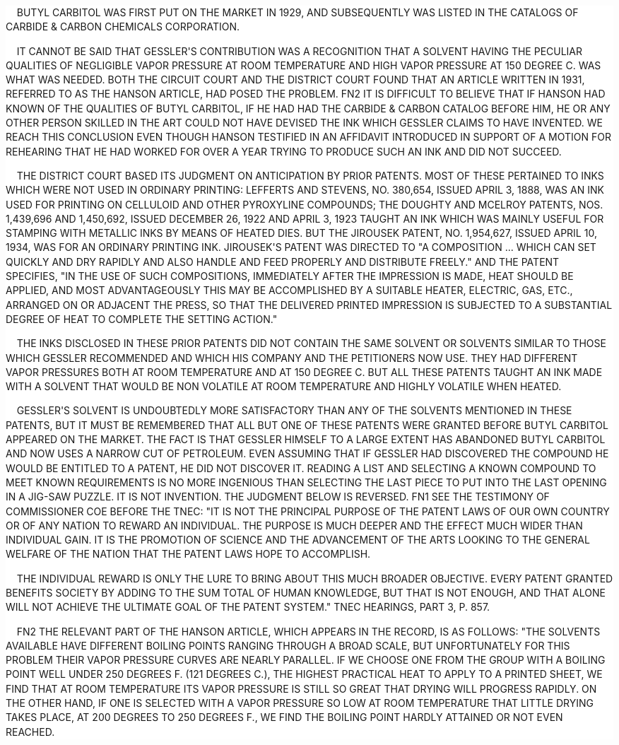     BUTYL CARBITOL WAS FIRST PUT ON THE MARKET IN 1929, AND SUBSEQUENTLY WAS LISTED IN THE CATALOGS OF CARBIDE & CARBON CHEMICALS CORPORATION.

    IT CANNOT BE SAID THAT GESSLER'S CONTRIBUTION WAS A RECOGNITION THAT A SOLVENT HAVING THE PECULIAR QUALITIES OF NEGLIGIBLE VAPOR PRESSURE AT ROOM TEMPERATURE AND HIGH VAPOR PRESSURE AT 150 DEGREE C. WAS WHAT WAS NEEDED.  BOTH THE CIRCUIT COURT AND THE DISTRICT COURT FOUND THAT AN ARTICLE WRITTEN IN 1931, REFERRED TO AS THE HANSON ARTICLE, HAD POSED THE PROBLEM.  FN2  IT IS DIFFICULT TO BELIEVE THAT IF HANSON HAD KNOWN OF THE QUALITIES OF BUTYL CARBITOL, IF HE HAD HAD THE CARBIDE & CARBON CATALOG BEFORE HIM, HE OR ANY OTHER PERSON SKILLED IN THE ART COULD NOT HAVE DEVISED THE INK WHICH GESSLER CLAIMS TO HAVE INVENTED.  WE REACH THIS CONCLUSION EVEN THOUGH HANSON TESTIFIED IN AN AFFIDAVIT INTRODUCED IN SUPPORT OF A MOTION FOR REHEARING THAT HE HAD WORKED FOR OVER A YEAR TRYING TO PRODUCE SUCH AN INK AND DID NOT SUCCEED.

    THE DISTRICT COURT BASED ITS JUDGMENT ON ANTICIPATION BY PRIOR PATENTS.  MOST OF THESE PERTAINED TO INKS WHICH WERE NOT USED IN ORDINARY PRINTING:  LEFFERTS AND STEVENS, NO. 380,654, ISSUED APRIL 3, 1888, WAS AN INK USED FOR PRINTING ON CELLULOID AND OTHER PYROXYLINE COMPOUNDS; THE DOUGHTY AND MCELROY PATENTS, NOS. 1,439,696 AND 1,450,692, ISSUED DECEMBER 26, 1922 AND APRIL 3, 1923 TAUGHT AN INK WHICH WAS MAINLY USEFUL FOR STAMPING WITH METALLIC INKS BY MEANS OF HEATED DIES.  BUT THE JIROUSEK PATENT, NO. 1,954,627, ISSUED APRIL 10, 1934, WAS FOR AN ORDINARY PRINTING INK.  JIROUSEK'S PATENT WAS DIRECTED TO "A COMPOSITION  ...  WHICH CAN SET QUICKLY AND DRY RAPIDLY AND ALSO HANDLE AND FEED PROPERLY AND DISTRIBUTE FREELY."  AND THE PATENT SPECIFIES, "IN THE USE OF SUCH COMPOSITIONS, IMMEDIATELY AFTER THE IMPRESSION IS MADE, HEAT SHOULD BE APPLIED, AND MOST ADVANTAGEOUSLY THIS MAY BE ACCOMPLISHED BY A SUITABLE HEATER, ELECTRIC, GAS, ETC., ARRANGED ON OR ADJACENT THE PRESS, SO THAT THE DELIVERED PRINTED IMPRESSION IS SUBJECTED TO A SUBSTANTIAL DEGREE OF HEAT TO COMPLETE THE SETTING ACTION."

    THE INKS DISCLOSED IN THESE PRIOR PATENTS DID NOT CONTAIN THE SAME SOLVENT OR SOLVENTS SIMILAR TO THOSE WHICH GESSLER RECOMMENDED AND WHICH HIS COMPANY AND THE PETITIONERS NOW USE.  THEY HAD DIFFERENT VAPOR PRESSURES BOTH AT ROOM TEMPERATURE AND AT 150 DEGREE C. BUT ALL THESE PATENTS TAUGHT AN INK MADE WITH A SOLVENT THAT WOULD BE NON VOLATILE AT ROOM TEMPERATURE AND HIGHLY VOLATILE WHEN HEATED.

    GESSLER'S SOLVENT IS UNDOUBTEDLY MORE SATISFACTORY THAN ANY OF THE SOLVENTS MENTIONED IN THESE PATENTS, BUT IT MUST BE REMEMBERED THAT ALL BUT ONE OF THESE PATENTS WERE GRANTED BEFORE BUTYL CARBITOL APPEARED ON THE MARKET.  THE FACT IS THAT GESSLER HIMSELF TO A LARGE EXTENT HAS ABANDONED BUTYL CARBITOL AND NOW USES A NARROW CUT OF PETROLEUM.  EVEN ASSUMING THAT IF GESSLER HAD DISCOVERED THE COMPOUND HE WOULD BE ENTITLED TO A PATENT, HE DID NOT DISCOVER IT. READING A LIST AND SELECTING A KNOWN COMPOUND TO MEET KNOWN REQUIREMENTS IS NO MORE INGENIOUS THAN SELECTING THE LAST PIECE TO PUT INTO THE LAST OPENING IN A JIG-SAW PUZZLE.  IT IS NOT INVENTION.  THE JUDGMENT BELOW IS REVERSED.    FN1  SEE THE TESTIMONY OF COMMISSIONER COE BEFORE THE TNEC: "IT IS NOT THE PRINCIPAL PURPOSE OF THE PATENT LAWS OF OUR OWN COUNTRY OR OF ANY NATION TO REWARD AN INDIVIDUAL.  THE PURPOSE IS MUCH DEEPER AND THE EFFECT MUCH WIDER THAN INDIVIDUAL GAIN.  IT IS THE PROMOTION OF SCIENCE AND THE ADVANCEMENT OF THE ARTS LOOKING TO THE GENERAL WELFARE OF THE NATION THAT THE PATENT LAWS HOPE TO ACCOMPLISH.

    THE INDIVIDUAL REWARD IS ONLY THE LURE TO BRING ABOUT THIS MUCH BROADER OBJECTIVE.  EVERY PATENT GRANTED BENEFITS SOCIETY BY ADDING TO THE SUM TOTAL OF HUMAN KNOWLEDGE, BUT THAT IS NOT ENOUGH, AND THAT ALONE WILL NOT ACHIEVE THE ULTIMATE GOAL OF THE PATENT SYSTEM."  TNEC HEARINGS, PART 3, P. 857.

    FN2  THE RELEVANT PART OF THE HANSON ARTICLE, WHICH APPEARS IN THE RECORD, IS AS FOLLOWS:  "THE SOLVENTS AVAILABLE HAVE DIFFERENT BOILING POINTS RANGING THROUGH A BROAD SCALE, BUT UNFORTUNATELY FOR THIS PROBLEM THEIR VAPOR PRESSURE CURVES ARE NEARLY PARALLEL.  IF WE CHOOSE ONE FROM THE GROUP WITH A BOILING POINT WELL UNDER 250 DEGREES F. (121 DEGREES C.), THE HIGHEST PRACTICAL HEAT TO APPLY TO A PRINTED SHEET, WE FIND THAT AT ROOM TEMPERATURE ITS VAPOR PRESSURE IS STILL SO GREAT THAT DRYING WILL PROGRESS RAPIDLY.  ON THE OTHER HAND, IF ONE IS SELECTED WITH A VAPOR PRESSURE SO LOW AT ROOM TEMPERATURE THAT LITTLE DRYING TAKES PLACE, AT 200 DEGREES TO 250 DEGREES F., WE FIND THE BOILING POINT HARDLY ATTAINED OR NOT EVEN REACHED.
